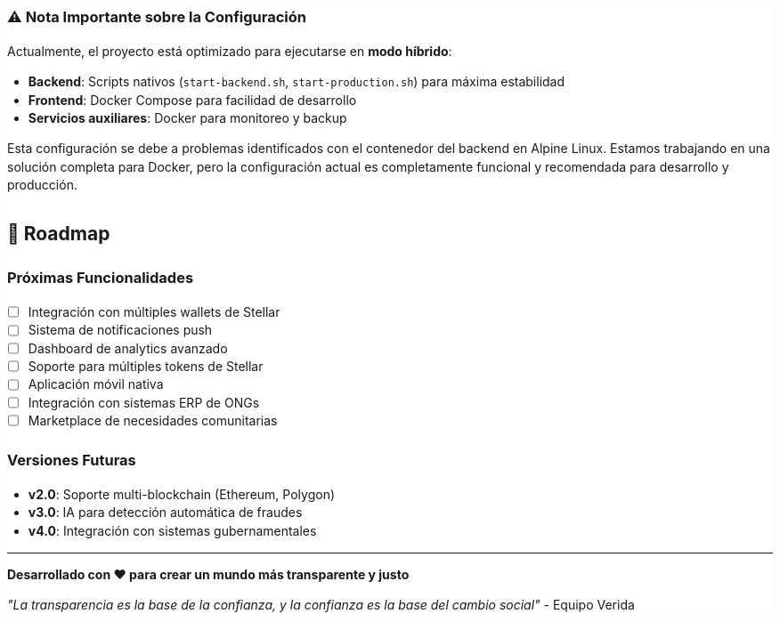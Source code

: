### ⚠️ Nota Importante sobre la Configuración

Actualmente, el proyecto está optimizado para ejecutarse en **modo híbrido**:

- **Backend**: Scripts nativos (`start-backend.sh`, `start-production.sh`) para máxima estabilidad
- **Frontend**: Docker Compose para facilidad de desarrollo
- **Servicios auxiliares**: Docker para monitoreo y backup

Esta configuración se debe a problemas identificados con el contenedor del backend en Alpine Linux. Estamos trabajando en una solución completa para Docker, pero la configuración actual es completamente funcional y recomendada para desarrollo y producción.

## 🚧 Roadmap

### Próximas Funcionalidades

- [ ] Integración con múltiples wallets de Stellar
- [ ] Sistema de notificaciones push
- [ ] Dashboard de analytics avanzado
- [ ] Soporte para múltiples tokens de Stellar
- [ ] Aplicación móvil nativa
- [ ] Integración con sistemas ERP de ONGs
- [ ] Marketplace de necesidades comunitarias

### Versiones Futuras

- **v2.0**: Soporte multi-blockchain (Ethereum, Polygon)
- **v3.0**: IA para detección automática de fraudes
- **v4.0**: Integración con sistemas gubernamentales

---

**Desarrollado con ❤️ para crear un mundo más transparente y justo**

_"La transparencia es la base de la confianza, y la confianza es la base del cambio social"_ - Equipo Verida
